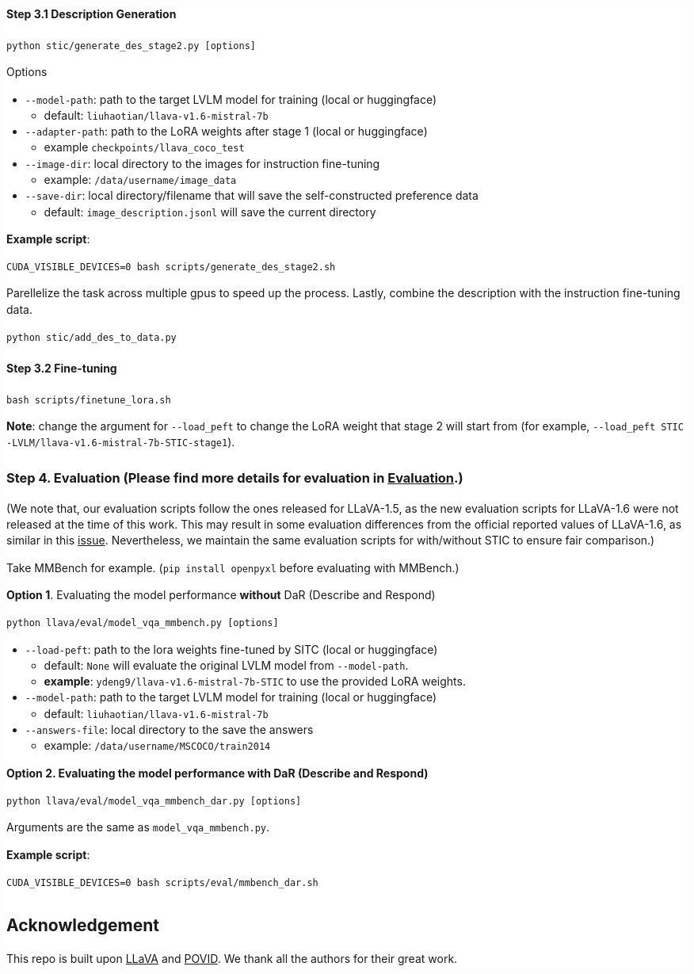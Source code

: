 #### Step 3.1 Description Generation 
```
python stic/generate_des_stage2.py [options]
```
Options
- `--model-path`: path to the target LVLM model for training (local or huggingface)
    - default: `liuhaotian/llava-v1.6-mistral-7b`
- `--adapter-path`: path to the LoRA weights after stage 1 (local or huggingface)
    - example `checkpoints/llava_coco_test`
- `--image-dir`: local directory to the images for instruction fine-tuning  
    - example: `/data/username/image_data`
- `--save-dir`: local directory/filename that will save the self-constructed preference data
    - default: `image_description.jsonl` will save the current directory

__Example script__: 
```Shell
CUDA_VISIBLE_DEVICES=0 bash scripts/generate_des_stage2.sh
```
Parellelize the task across multiple gpus to speed up the process. 
Lastly, combine the description with the instruction fine-tuning data. 
```Shell
python stic/add_des_to_data.py 
```


#### Step 3.2 Fine-tuning
```Shell
bash scripts/finetune_lora.sh
```
__Note__: change the argument for `--load_peft` to change the LoRA weight that stage 2 will start from (for example, `--load_peft STIC-LVLM/llava-v1.6-mistral-7b-STIC-stage1`). 

### Step 4. Evaluation (Please find more details for evaluation in [Evaluation](docs/Evaluation.md).) 
(We note that, our evaluation scripts follow the ones released for LLaVA-1.5, as the new evaluation scripts for LLaVA-1.6 were not released at the time of this work. This may result in some evaluation differences from the official reported values of LLaVA-1.6, as similar in this [issue](https://github.com/haotian-liu/LLaVA/issues/1326). Nevertheless, we maintain the same evaluation scripts for with/without STIC to ensure fair comparison.)

Take MMBench for example. (`pip install openpyxl` before evaluating with MMBench.)

__Option 1__. Evaluating the model performance __without__ DaR (Describe and Respond)
```Shell
python llava/eval/model_vqa_mmbench.py [options]
```
- `--load-peft`: path to the lora weights fine-tuned by SITC (local or huggingface)
    - default: `None` will evaluate the original LVLM model from `--model-path`. 
    - __example__: `ydeng9/llava-v1.6-mistral-7b-STIC` to use the provided LoRA weights. 
- `--model-path`: path to the target LVLM model for training (local or huggingface)
    - default: `liuhaotian/llava-v1.6-mistral-7b`
- `--answers-file`: local directory to the save the answers 
    - example: `/data/username/MSCOCO/train2014`

__Option 2. Evaluating the model performance with DaR (Describe and Respond)__
```Shell
python llava/eval/model_vqa_mmbench_dar.py [options]
```
Arguments are the same as `model_vqa_mmbench.py`.

__Example script__: 
```Shell
CUDA_VISIBLE_DEVICES=0 bash scripts/eval/mmbench_dar.sh
```

## Acknowledgement
This repo is built upon [LLaVA](https://github.com/haotian-liu/LLaVA) and [POVID](https://github.com/YiyangZhou/POVID). We thank all the authors for their great work. 
